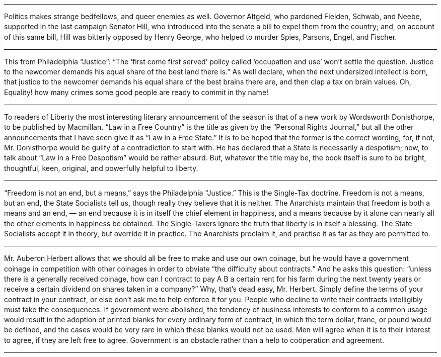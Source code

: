 ___

Politics makes strange bedfellows, and queer enemies as well. Governor Altgeld, who pardoned Fielden, Schwab, and Neebe, supported in the last campaign Senator Hill, who introduced into the senate a bill to expel them from the country; and, on account of this same bill, Hill was bitterly opposed by Henry George, who helped to murder Spies, Parsons, Engel, and Fischer.

___

This from Philadelphia “Justice”: “The ‘first come first served’ policy called ‘occupation and use’ won’t settle the question. Justice to the newcomer demands his equal share of the best land there is.” As well declare, when the next undersized intellect is born, that justice to the newcomer demands his equal share of the best brains there are, and then clap a tax on brain values. Oh, Equality! how many crimes some good people are ready to commit in thy name!

___

To readers of Liberty the most interesting literary announcement of the season is that of a new work by Wordsworth Donisthorpe, to be published by Macmillan. “Law in a Free Country” is the title as given by the “Personal Rights Journal,” but all the other announcements that I have seen give it as “Law in a Free State.” It is to be hoped that the former is the correct wording, for, if not, Mr. Donisthorpe would be guilty of a contradiction to start with. He has declared that a State is necessarily a despotism; now, to talk about “Law in a Free Despotism” would be rather absurd. But, whatever the title may be, the book itself is sure to be bright, thoughtful, keen, original, and powerfully helpful to liberty.

___

“Freedom is not an end, but a means,” says the Philadelphia “Justice.” This is the Single-Tax doctrine. Freedom is not a means, but an end, the State Socialists tell us, though really they believe that it is neither. The Anarchists maintain that freedom is both a means and an end, — an end because it is in itself the chief element in happiness, and a means because by it alone can nearly all the other elements in happiness be obtained. The Single-Taxers ignore the truth that liberty is in itself a blessing. The State Socialists accept it in theory, but override it in practice. The Anarchists proclaim it, and practise it as far as they are permitted to.

___

Mr. Auberon Herbert allows that we should all be free to make and use our own coinage, but he would have a government coinage in competition with other coinages in order to obviate “the difficulty about contracts.” And he asks this question: “unless there is a generally received coinage, how can I contract to pay A B a certain rent for his farm during the next twenty years or receive a certain dividend on shares taken in a company?” Why, that’s dead easy, Mr. Herbert. Simply define the terms of your contract in your contract, or else don’t ask me to help enforce it for you. People who decline to write their contracts intelligibly must take the consequences. If government were abolished, the tendency of business interests to conform to a common usage would result in the adoption of printed blanks for every ordinary form of contract, in which the term dollar, franc, or pound would be defined, and the cases would be very rare in which these blanks would not be used. Men will agree when it is to their interest to agree, if they are left free to agree. Government is an obstacle rather than a help to coöperation and agreement.

___

